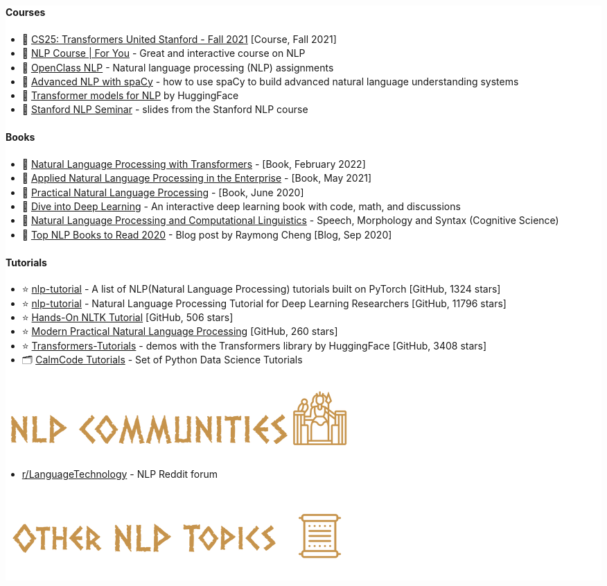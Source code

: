 #### Courses
* 🎥️ [CS25: Transformers United Stanford - Fall 2021](https://web.stanford.edu/class/cs25/) [Course, Fall 2021]
* 📙 [NLP Course | For You](https://lena-voita.github.io/nlp_course.html) - Great and interactive course on NLP
* 📙 [OpenClass NLP](https://openclass.ai/catalog/nlp) - Natural language processing (NLP) assignments
* 📙 [Advanced NLP with spaCy](https://course.spacy.io/en/) - how to use spaCy to build advanced natural language understanding systems
* 📙 [Transformer models for NLP](https://huggingface.co/course/chapter1) by HuggingFace
* 🎥️ [Stanford NLP Seminar](https://nlp.stanford.edu/seminar/) - slides from the Stanford NLP course

#### Books
* 📙 [Natural Language Processing with Transformers](https://www.buecher.de/shop/maschinelles-lernen/natural-language-processing-with-transformers/tunstall-lewis-von-werra-leandro-wolf-thomas/products_products/detail/prod_id/64140211/) - [Book, February 2022]
* 📙 [Applied Natural Language Processing in the Enterprise](https://www.oreilly.com/library/view/applied-natural-language/9781492062561/) - [Book, May 2021]
* 📙 [Practical Natural Language Processing](https://www.oreilly.com/library/view/practical-natural-language/9781492054047/) - [Book, June 2020]
* 📙 [Dive into Deep Learning](https://d2l.ai/index.html) - An interactive deep learning book with code, math, and discussions
* 📙 [Natural Language Processing and Computational Linguistics](https://www.amazon.de/Natural-Language-Processing-Computational-Linguistics/dp/1848218486) - Speech, Morphology and Syntax (Cognitive Science)
* 📙 [Top NLP Books to Read 2020](https://towardsdatascience.com/top-nlp-books-to-read-2020-12012ef41dc1) - Blog post by Raymong Cheng [Blog, Sep 2020]

#### Tutorials
* ⭐ [nlp-tutorial](https://github.com/lyeoni/nlp-tutorial) - A list of NLP(Natural Language Processing) tutorials built on PyTorch [GitHub, 1324 stars]
* ⭐ [nlp-tutorial](https://github.com/graykode/nlp-tutorial) - Natural Language Processing Tutorial for Deep Learning Researchers [GitHub, 11796 stars]
* ⭐ [Hands-On NLTK Tutorial](https://github.com/hb20007/hands-on-nltk-tutorial) [GitHub, 506 stars]
* ⭐ [Modern Practical Natural Language Processing](https://github.com/jmugan/modern_practical_nlp) [GitHub, 260 stars]
* ⭐ [Transformers-Tutorials](https://github.com/NielsRogge/Transformers-Tutorials) - demos with the Transformers library by HuggingFace [GitHub, 3408 stars]
* 🗂️ [CalmCode Tutorials](https://calmcode.io/#science) - Set of Python Data Science Tutorials

![The-NLP-Communities](./Resources/Images/pandect_communities.png)
-----
* [r/LanguageTechnology](https://www.reddit.com/r/LanguageTechnology/) - NLP Reddit forum

![Other-NLP-Topics](Resources/Images/pandect_papyrus_other.png)
-----

